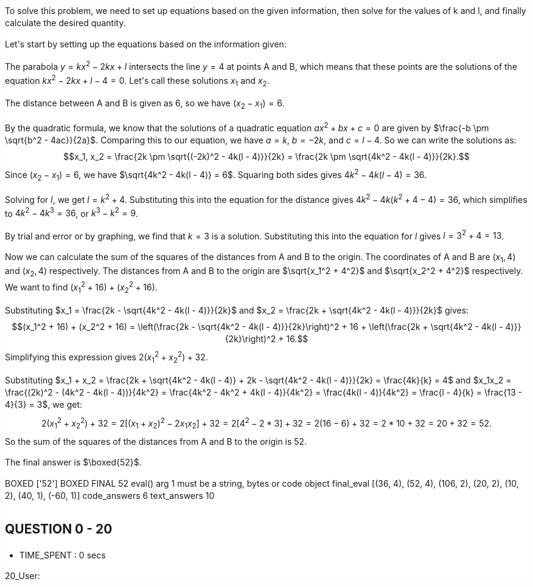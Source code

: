  To solve this problem, we need to set up equations based on the given information, then solve for the values of k and l, and finally calculate the desired quantity.

Let's start by setting up the equations based on the information given:

The parabola $y = kx^2 - 2kx + l$ intersects the line $y = 4$ at points A and B, which means that these points are the solutions of the equation $kx^2 - 2kx + l - 4 = 0$. Let's call these solutions $x_1$ and $x_2$.

The distance between A and B is given as 6, so we have $(x_2 - x_1) = 6$.

By the quadratic formula, we know that the solutions of a quadratic equation $ax^2 + bx + c = 0$ are given by $\frac{-b \pm \sqrt{b^2 - 4ac}}{2a}$. Comparing this to our equation, we have $a = k$, $b = -2k$, and $c = l - 4$. So we can write the solutions as:
$$x_1, x_2 = \frac{2k \pm \sqrt{(-2k)^2 - 4k(l - 4)}}{2k} = \frac{2k \pm \sqrt{4k^2 - 4k(l - 4)}}{2k}.$$
Since $(x_2 - x_1) = 6$, we have $\sqrt{4k^2 - 4k(l - 4)} = 6$. Squaring both sides gives $4k^2 - 4k(l - 4) = 36$.

Solving for $l$, we get $l = k^2 + 4$. Substituting this into the equation for the distance gives $4k^2 - 4k(k^2 + 4 - 4) = 36$, which simplifies to $4k^2 - 4k^3 = 36$, or $k^3 - k^2 = 9$.

By trial and error or by graphing, we find that $k = 3$ is a solution. Substituting this into the equation for $l$ gives $l = 3^2 + 4 = 13$.

Now we can calculate the sum of the squares of the distances from A and B to the origin. The coordinates of A and B are $(x_1, 4)$ and $(x_2, 4)$ respectively. The distances from A and B to the origin are $\sqrt{x_1^2 + 4^2}$ and $\sqrt{x_2^2 + 4^2}$ respectively. We want to find $(x_1^2 + 16) + (x_2^2 + 16)$.

Substituting $x_1 = \frac{2k - \sqrt{4k^2 - 4k(l - 4)}}{2k}$ and $x_2 = \frac{2k + \sqrt{4k^2 - 4k(l - 4)}}{2k}$ gives:
$$(x_1^2 + 16) + (x_2^2 + 16) = \left(\frac{2k - \sqrt{4k^2 - 4k(l - 4)}}{2k}\right)^2 + 16 + \left(\frac{2k + \sqrt{4k^2 - 4k(l - 4)}}{2k}\right)^2 + 16.$$
Simplifying this expression gives $2(x_1^2 + x_2^2) + 32$.

Substituting $x_1 + x_2 = \frac{2k + \sqrt{4k^2 - 4k(l - 4)} + 2k - \sqrt{4k^2 - 4k(l - 4)}}{2k} = \frac{4k}{k} = 4$ and $x_1x_2 = \frac{(2k)^2 - (4k^2 - 4k(l - 4))}{4k^2} = \frac{4k^2 - 4k^2 + 4k(l - 4)}{4k^2} = \frac{4k(l - 4)}{4k^2} = \frac{l - 4}{k} = \frac{13 - 4}{3} = 3$, we get:
$$2(x_1^2 + x_2^2) + 32 = 2[(x_1 + x_2)^2 - 2x_1x_2] + 32 = 2[4^2 - 2*3] + 32 = 2(16 - 6) + 32 = 2*10 + 32 = 20 + 32 = 52.$$
So the sum of the squares of the distances from A and B to the origin is 52.

The final answer is $\boxed{52}$.

BOXED ['52']
BOXED FINAL 52
eval() arg 1 must be a string, bytes or code object final_eval
[(36, 4), (52, 4), (106, 2), (20, 2), (10, 2), (40, 1), (-60, 1)]
code_answers 6 text_answers 10



## QUESTION 0 - 20 
- TIME_SPENT : 0 secs

20_User:
